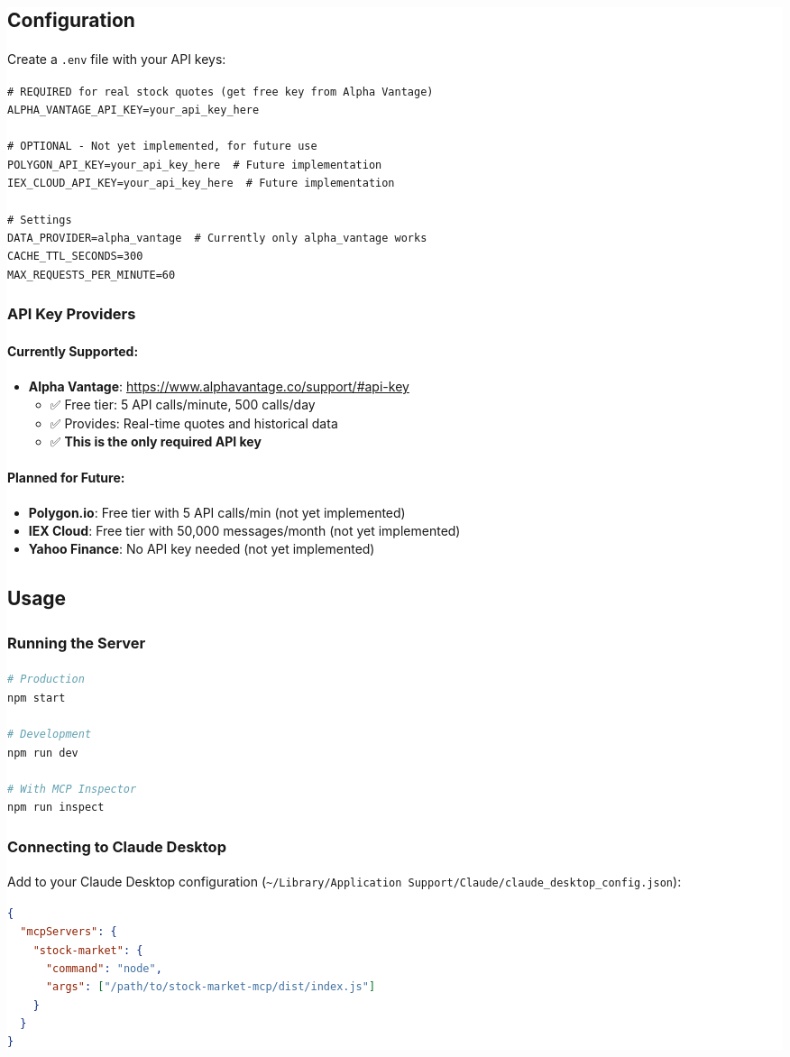 ## Configuration

Create a `.env` file with your API keys:

```env
# REQUIRED for real stock quotes (get free key from Alpha Vantage)
ALPHA_VANTAGE_API_KEY=your_api_key_here

# OPTIONAL - Not yet implemented, for future use
POLYGON_API_KEY=your_api_key_here  # Future implementation
IEX_CLOUD_API_KEY=your_api_key_here  # Future implementation

# Settings
DATA_PROVIDER=alpha_vantage  # Currently only alpha_vantage works
CACHE_TTL_SECONDS=300
MAX_REQUESTS_PER_MINUTE=60
```

### API Key Providers

#### Currently Supported:
- **Alpha Vantage**: https://www.alphavantage.co/support/#api-key
  - ✅ Free tier: 5 API calls/minute, 500 calls/day
  - ✅ Provides: Real-time quotes and historical data
  - ✅ **This is the only required API key**

#### Planned for Future:
- **Polygon.io**: Free tier with 5 API calls/min (not yet implemented)
- **IEX Cloud**: Free tier with 50,000 messages/month (not yet implemented)
- **Yahoo Finance**: No API key needed (not yet implemented)

## Usage

### Running the Server

```bash
# Production
npm start

# Development
npm run dev

# With MCP Inspector
npm run inspect
```

### Connecting to Claude Desktop

Add to your Claude Desktop configuration (`~/Library/Application Support/Claude/claude_desktop_config.json`):

```json
{
  "mcpServers": {
    "stock-market": {
      "command": "node",
      "args": ["/path/to/stock-market-mcp/dist/index.js"]
    }
  }
}
```
